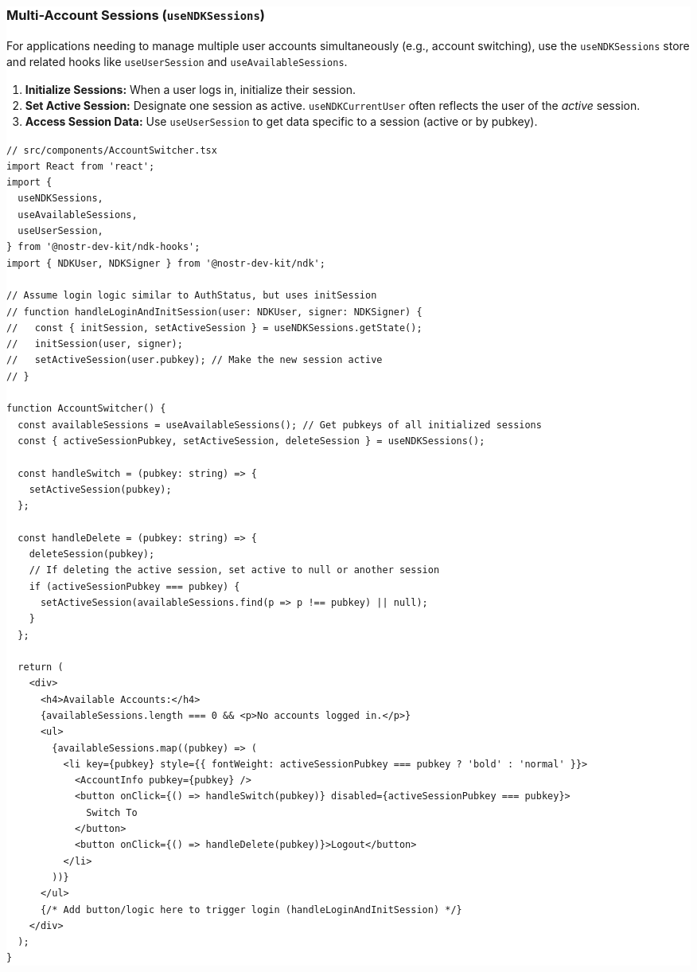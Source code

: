 ### Multi-Account Sessions (`useNDKSessions`)

For applications needing to manage multiple user accounts simultaneously (e.g., account switching), use the `useNDKSessions` store and related hooks like `useUserSession` and `useAvailableSessions`.

1.  **Initialize Sessions:** When a user logs in, initialize their session.
2.  **Set Active Session:** Designate one session as active. `useNDKCurrentUser` often reflects the user of the *active* session.
3.  **Access Session Data:** Use `useUserSession` to get data specific to a session (active or by pubkey).

```tsx
// src/components/AccountSwitcher.tsx
import React from 'react';
import {
  useNDKSessions,
  useAvailableSessions,
  useUserSession,
} from '@nostr-dev-kit/ndk-hooks';
import { NDKUser, NDKSigner } from '@nostr-dev-kit/ndk';

// Assume login logic similar to AuthStatus, but uses initSession
// function handleLoginAndInitSession(user: NDKUser, signer: NDKSigner) {
//   const { initSession, setActiveSession } = useNDKSessions.getState();
//   initSession(user, signer);
//   setActiveSession(user.pubkey); // Make the new session active
// }

function AccountSwitcher() {
  const availableSessions = useAvailableSessions(); // Get pubkeys of all initialized sessions
  const { activeSessionPubkey, setActiveSession, deleteSession } = useNDKSessions();

  const handleSwitch = (pubkey: string) => {
    setActiveSession(pubkey);
  };

  const handleDelete = (pubkey: string) => {
    deleteSession(pubkey);
    // If deleting the active session, set active to null or another session
    if (activeSessionPubkey === pubkey) {
      setActiveSession(availableSessions.find(p => p !== pubkey) || null);
    }
  };

  return (
    <div>
      <h4>Available Accounts:</h4>
      {availableSessions.length === 0 && <p>No accounts logged in.</p>}
      <ul>
        {availableSessions.map((pubkey) => (
          <li key={pubkey} style={{ fontWeight: activeSessionPubkey === pubkey ? 'bold' : 'normal' }}>
            <AccountInfo pubkey={pubkey} />
            <button onClick={() => handleSwitch(pubkey)} disabled={activeSessionPubkey === pubkey}>
              Switch To
            </button>
            <button onClick={() => handleDelete(pubkey)}>Logout</button>
          </li>
        ))}
      </ul>
      {/* Add button/logic here to trigger login (handleLoginAndInitSession) */}
    </div>
  );
}
```